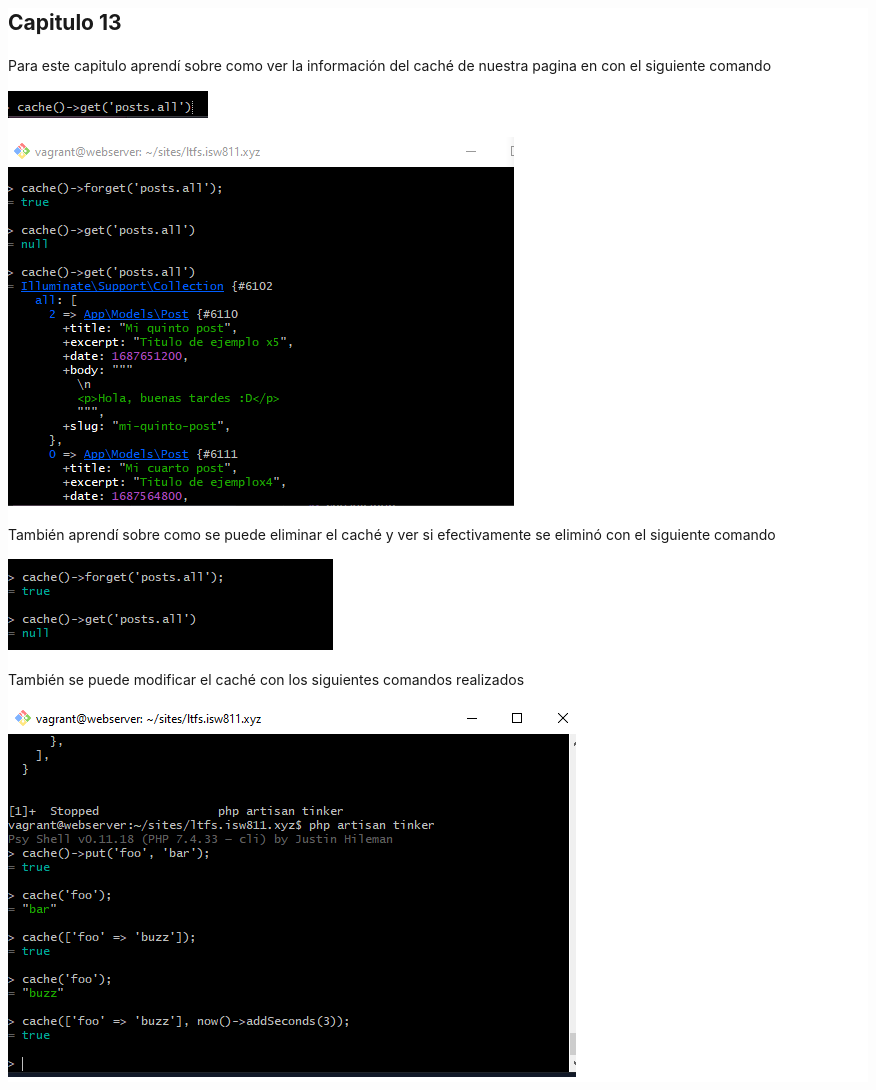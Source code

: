 

## Capitulo 13

Para este capitulo aprendí sobre como ver la información del caché de nuestra pagina en con el siguiente comando

![Imagen](../Section2/images/video13/imagen59.PNG  "Imagen del comando")

![Imagen](../Section2/images/video13/imagen60.PNG  "Imagen de la vista del comando")


También aprendí sobre como se puede eliminar el caché y ver si efectivamente se eliminó con el siguiente comando


![Imagen](../Section2/images/video13/imagen61.PNG  "Imagen del resultado")

También se puede modificar el caché con los siguientes comandos realizados

![Imagen](../Section2/images/video13/imagen62.PNG  "Imagen de los comandos")
